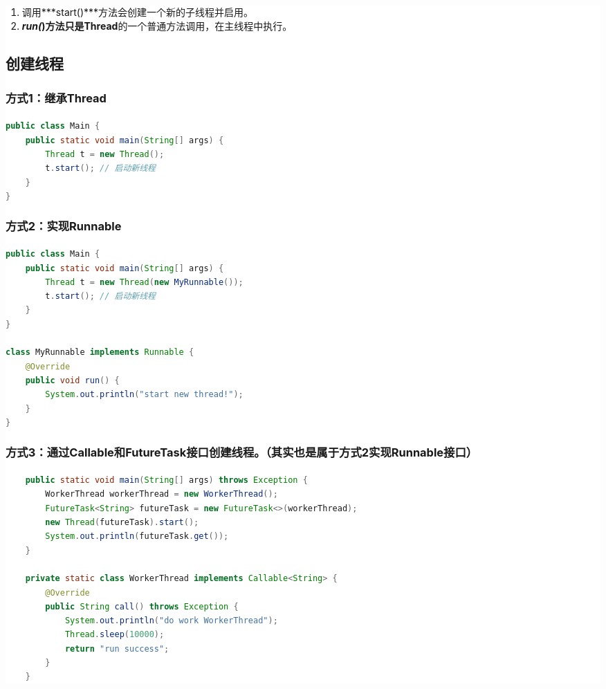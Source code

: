 1. 调用***start()***方法会创建一个新的子线程并启用。
2. ***run(*)**方法只是**Thread**的一个普通方法调用，在主线程中执行。

## 创建线程

### 方式1：继承Thread

```Java
public class Main {
    public static void main(String[] args) {
        Thread t = new Thread();
        t.start(); // 启动新线程
    }
}
```



### 方式2：实现Runnable

```Java
public class Main {
    public static void main(String[] args) {
        Thread t = new Thread(new MyRunnable());
        t.start(); // 启动新线程
    }
}

class MyRunnable implements Runnable {
    @Override
    public void run() {
        System.out.println("start new thread!");
    }
}

```



### 方式3：通过Callable和FutureTask接口创建线程。（其实也是属于方式2实现Runnable接口）

```Java
    public static void main(String[] args) throws Exception {
        WorkerThread workerThread = new WorkerThread();
        FutureTask<String> futureTask = new FutureTask<>(workerThread);
        new Thread(futureTask).start();
        System.out.println(futureTask.get());
    }

    private static class WorkerThread implements Callable<String> {
        @Override
        public String call() throws Exception {
            System.out.println("do work WorkerThread");
            Thread.sleep(10000);
            return "run success";
        }
    }
```
